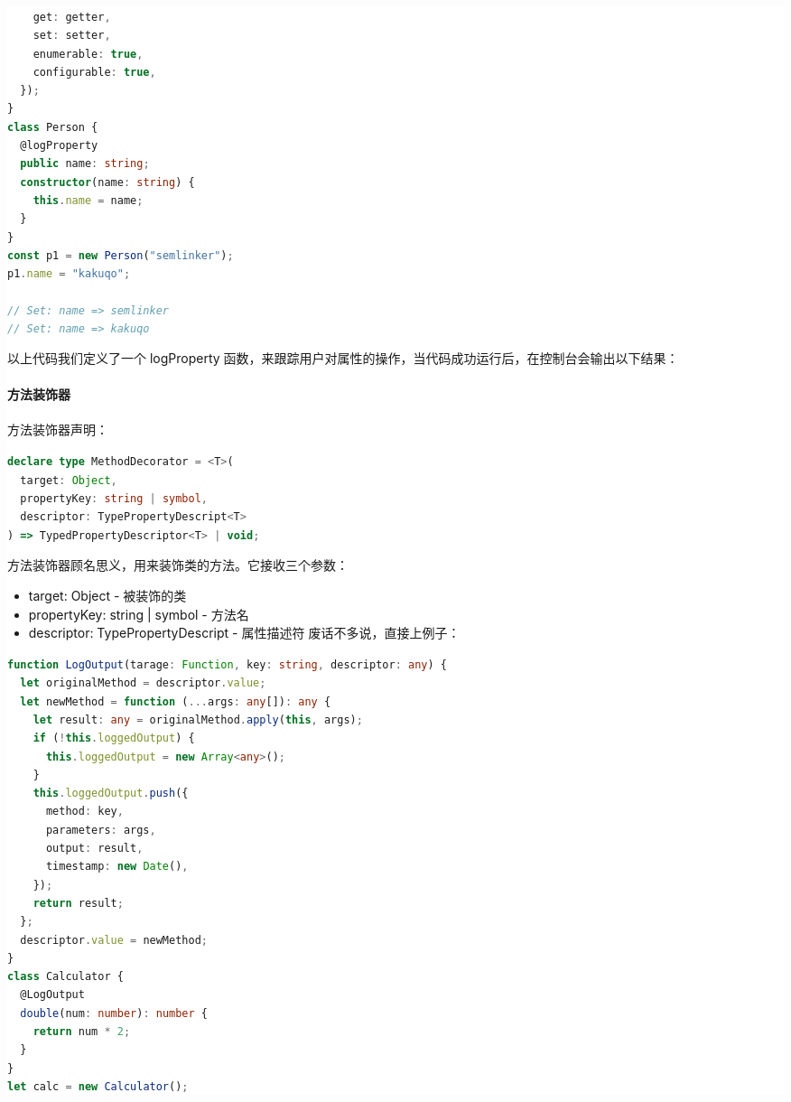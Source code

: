 ```typescript
    get: getter,
    set: setter,
    enumerable: true,
    configurable: true,
  });
}
class Person {
  @logProperty
  public name: string;
  constructor(name: string) {
    this.name = name;
  }
}
const p1 = new Person("semlinker");
p1.name = "kakuqo";

// Set: name => semlinker
// Set: name => kakuqo
```

以上代码我们定义了一个 logProperty 函数，来跟踪用户对属性的操作，当代码成功运行后，在控制台会输出以下结果：

#### 方法装饰器

方法装饰器声明：

```typescript
declare type MethodDecorator = <T>(
  target: Object,
  propertyKey: string | symbol,
  descriptor: TypePropertyDescript<T>
) => TypedPropertyDescriptor<T> | void;
```

方法装饰器顾名思义，用来装饰类的方法。它接收三个参数：

- target: Object - 被装饰的类
- propertyKey: string | symbol - 方法名
- descriptor: TypePropertyDescript - 属性描述符
  废话不多说，直接上例子：

```typescript
function LogOutput(tarage: Function, key: string, descriptor: any) {
  let originalMethod = descriptor.value;
  let newMethod = function (...args: any[]): any {
    let result: any = originalMethod.apply(this, args);
    if (!this.loggedOutput) {
      this.loggedOutput = new Array<any>();
    }
    this.loggedOutput.push({
      method: key,
      parameters: args,
      output: result,
      timestamp: new Date(),
    });
    return result;
  };
  descriptor.value = newMethod;
}
class Calculator {
  @LogOutput
  double(num: number): number {
    return num * 2;
  }
}
let calc = new Calculator();
```